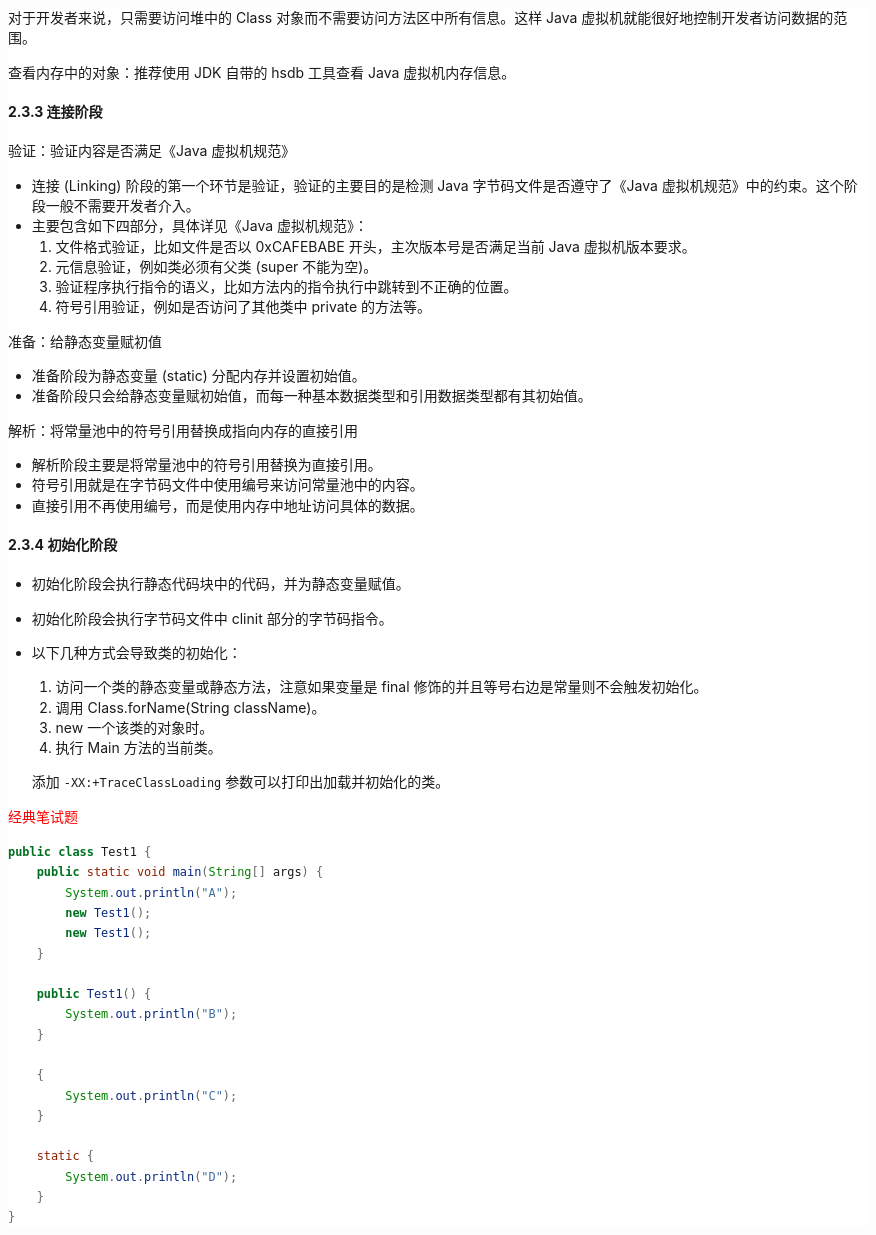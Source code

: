 对于开发者来说，只需要访问堆中的 Class 对象而不需要访问方法区中所有信息。这样 Java 虚拟机就能很好地控制开发者访问数据的范围。

查看内存中的对象：推荐使用 JDK 自带的 hsdb 工具查看 Java 虚拟机内存信息。

#### 2.3.3 连接阶段

验证：验证内容是否满足《Java 虚拟机规范》

- 连接 (Linking) 阶段的第一个环节是验证，验证的主要目的是检测 Java 字节码文件是否遵守了《Java 虚拟机规范》中的约束。这个阶段一般不需要开发者介入。
- 主要包含如下四部分，具体详见《Java 虚拟机规范》：
  1. 文件格式验证，比如文件是否以 0xCAFEBABE 开头，主次版本号是否满足当前 Java 虚拟机版本要求。
  2. 元信息验证，例如类必须有父类 (super 不能为空)。
  3. 验证程序执行指令的语义，比如方法内的指令执行中跳转到不正确的位置。
  4. 符号引用验证，例如是否访问了其他类中 private 的方法等。

准备：给静态变量赋初值

- 准备阶段为静态变量 (static) 分配内存并设置初始值。
- 准备阶段只会给静态变量赋初始值，而每一种基本数据类型和引用数据类型都有其初始值。

解析：将常量池中的符号引用替换成指向内存的直接引用

- 解析阶段主要是将常量池中的符号引用替换为直接引用。
- 符号引用就是在字节码文件中使用编号来访问常量池中的内容。
- 直接引用不再使用编号，而是使用内存中地址访问具体的数据。

#### 2.3.4 初始化阶段

- 初始化阶段会执行静态代码块中的代码，并为静态变量赋值。

- 初始化阶段会执行字节码文件中 clinit 部分的字节码指令。

- 以下几种方式会导致类的初始化：

  1. 访问一个类的静态变量或静态方法，注意如果变量是 final 修饰的并且等号右边是常量则不会触发初始化。
  2. 调用 Class.forName(String className)。
  3. new 一个该类的对象时。
  4. 执行 Main 方法的当前类。

  添加 `-XX:+TraceClassLoading` 参数可以打印出加载并初始化的类。



<font color='red'>经典笔试题</font>

```java
public class Test1 {
    public static void main(String[] args) {
        System.out.println("A");
        new Test1();
        new Test1();
    }

    public Test1() {
        System.out.println("B");
    }

    {
        System.out.println("C");
    }

    static {
        System.out.println("D");
    }
}
```

